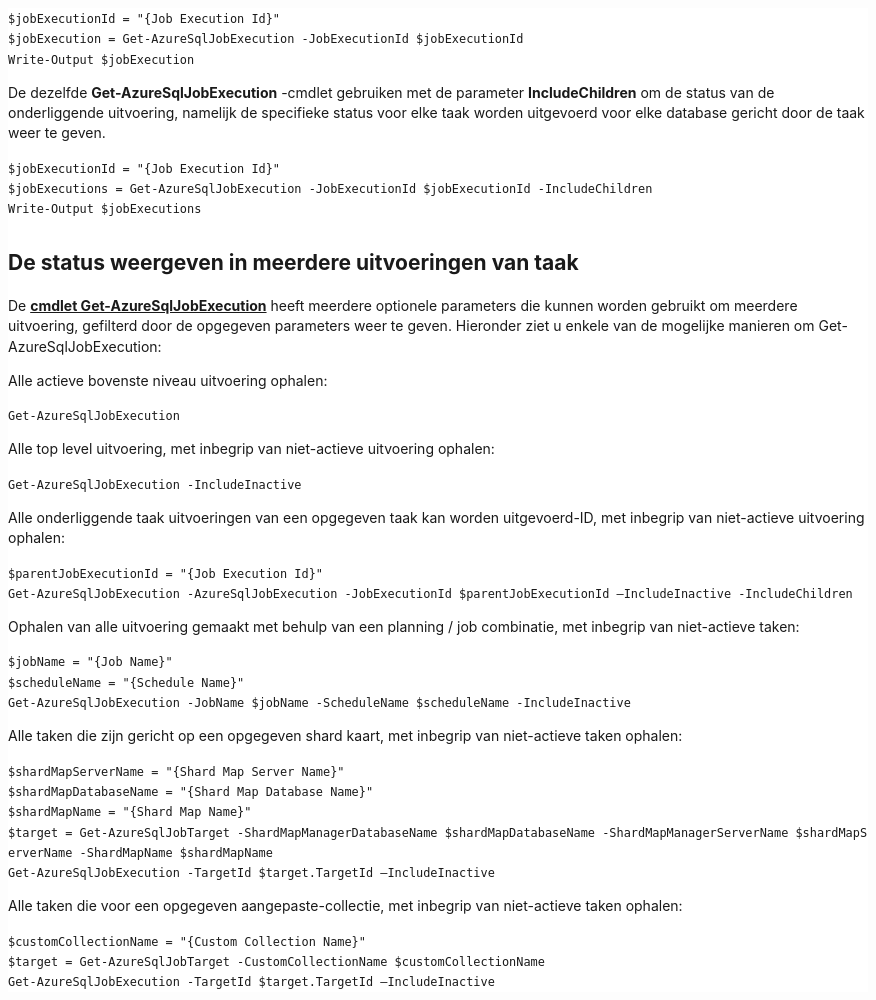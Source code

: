     $jobExecutionId = "{Job Execution Id}"
    $jobExecution = Get-AzureSqlJobExecution -JobExecutionId $jobExecutionId
    Write-Output $jobExecution

De dezelfde **Get-AzureSqlJobExecution** -cmdlet gebruiken met de parameter **IncludeChildren** om de status van de onderliggende uitvoering, namelijk de specifieke status voor elke taak worden uitgevoerd voor elke database gericht door de taak weer te geven.

    $jobExecutionId = "{Job Execution Id}"
    $jobExecutions = Get-AzureSqlJobExecution -JobExecutionId $jobExecutionId -IncludeChildren
    Write-Output $jobExecutions 

## <a name="to-view-the-state-across-multiple-job-executions"></a>De status weergeven in meerdere uitvoeringen van taak

De [**cmdlet Get-AzureSqlJobExecution**](https://msdn.microsoft.com/library/mt346058.aspx) heeft meerdere optionele parameters die kunnen worden gebruikt om meerdere uitvoering, gefilterd door de opgegeven parameters weer te geven. Hieronder ziet u enkele van de mogelijke manieren om Get-AzureSqlJobExecution:

Alle actieve bovenste niveau uitvoering ophalen:

    Get-AzureSqlJobExecution

Alle top level uitvoering, met inbegrip van niet-actieve uitvoering ophalen:

    Get-AzureSqlJobExecution -IncludeInactive

Alle onderliggende taak uitvoeringen van een opgegeven taak kan worden uitgevoerd-ID, met inbegrip van niet-actieve uitvoering ophalen:

    $parentJobExecutionId = "{Job Execution Id}"
    Get-AzureSqlJobExecution -AzureSqlJobExecution -JobExecutionId $parentJobExecutionId –IncludeInactive -IncludeChildren

Ophalen van alle uitvoering gemaakt met behulp van een planning / job combinatie, met inbegrip van niet-actieve taken:

    $jobName = "{Job Name}"
    $scheduleName = "{Schedule Name}"
    Get-AzureSqlJobExecution -JobName $jobName -ScheduleName $scheduleName -IncludeInactive

Alle taken die zijn gericht op een opgegeven shard kaart, met inbegrip van niet-actieve taken ophalen:

    $shardMapServerName = "{Shard Map Server Name}"
    $shardMapDatabaseName = "{Shard Map Database Name}"
    $shardMapName = "{Shard Map Name}"
    $target = Get-AzureSqlJobTarget -ShardMapManagerDatabaseName $shardMapDatabaseName -ShardMapManagerServerName $shardMapServerName -ShardMapName $shardMapName
    Get-AzureSqlJobExecution -TargetId $target.TargetId –IncludeInactive

Alle taken die voor een opgegeven aangepaste-collectie, met inbegrip van niet-actieve taken ophalen:

    $customCollectionName = "{Custom Collection Name}"
    $target = Get-AzureSqlJobTarget -CustomCollectionName $customCollectionName
    Get-AzureSqlJobExecution -TargetId $target.TargetId –IncludeInactive
 